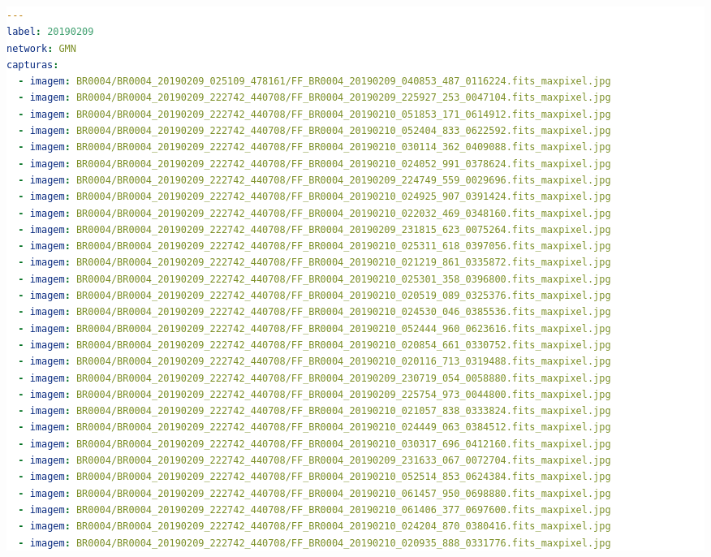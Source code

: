 ```yaml
---
label: 20190209
network: GMN
capturas:
  - imagem: BR0004/BR0004_20190209_025109_478161/FF_BR0004_20190209_040853_487_0116224.fits_maxpixel.jpg
  - imagem: BR0004/BR0004_20190209_222742_440708/FF_BR0004_20190209_225927_253_0047104.fits_maxpixel.jpg
  - imagem: BR0004/BR0004_20190209_222742_440708/FF_BR0004_20190210_051853_171_0614912.fits_maxpixel.jpg
  - imagem: BR0004/BR0004_20190209_222742_440708/FF_BR0004_20190210_052404_833_0622592.fits_maxpixel.jpg
  - imagem: BR0004/BR0004_20190209_222742_440708/FF_BR0004_20190210_030114_362_0409088.fits_maxpixel.jpg
  - imagem: BR0004/BR0004_20190209_222742_440708/FF_BR0004_20190210_024052_991_0378624.fits_maxpixel.jpg
  - imagem: BR0004/BR0004_20190209_222742_440708/FF_BR0004_20190209_224749_559_0029696.fits_maxpixel.jpg
  - imagem: BR0004/BR0004_20190209_222742_440708/FF_BR0004_20190210_024925_907_0391424.fits_maxpixel.jpg
  - imagem: BR0004/BR0004_20190209_222742_440708/FF_BR0004_20190210_022032_469_0348160.fits_maxpixel.jpg
  - imagem: BR0004/BR0004_20190209_222742_440708/FF_BR0004_20190209_231815_623_0075264.fits_maxpixel.jpg
  - imagem: BR0004/BR0004_20190209_222742_440708/FF_BR0004_20190210_025311_618_0397056.fits_maxpixel.jpg
  - imagem: BR0004/BR0004_20190209_222742_440708/FF_BR0004_20190210_021219_861_0335872.fits_maxpixel.jpg
  - imagem: BR0004/BR0004_20190209_222742_440708/FF_BR0004_20190210_025301_358_0396800.fits_maxpixel.jpg
  - imagem: BR0004/BR0004_20190209_222742_440708/FF_BR0004_20190210_020519_089_0325376.fits_maxpixel.jpg
  - imagem: BR0004/BR0004_20190209_222742_440708/FF_BR0004_20190210_024530_046_0385536.fits_maxpixel.jpg
  - imagem: BR0004/BR0004_20190209_222742_440708/FF_BR0004_20190210_052444_960_0623616.fits_maxpixel.jpg
  - imagem: BR0004/BR0004_20190209_222742_440708/FF_BR0004_20190210_020854_661_0330752.fits_maxpixel.jpg
  - imagem: BR0004/BR0004_20190209_222742_440708/FF_BR0004_20190210_020116_713_0319488.fits_maxpixel.jpg
  - imagem: BR0004/BR0004_20190209_222742_440708/FF_BR0004_20190209_230719_054_0058880.fits_maxpixel.jpg
  - imagem: BR0004/BR0004_20190209_222742_440708/FF_BR0004_20190209_225754_973_0044800.fits_maxpixel.jpg
  - imagem: BR0004/BR0004_20190209_222742_440708/FF_BR0004_20190210_021057_838_0333824.fits_maxpixel.jpg
  - imagem: BR0004/BR0004_20190209_222742_440708/FF_BR0004_20190210_024449_063_0384512.fits_maxpixel.jpg
  - imagem: BR0004/BR0004_20190209_222742_440708/FF_BR0004_20190210_030317_696_0412160.fits_maxpixel.jpg
  - imagem: BR0004/BR0004_20190209_222742_440708/FF_BR0004_20190209_231633_067_0072704.fits_maxpixel.jpg
  - imagem: BR0004/BR0004_20190209_222742_440708/FF_BR0004_20190210_052514_853_0624384.fits_maxpixel.jpg
  - imagem: BR0004/BR0004_20190209_222742_440708/FF_BR0004_20190210_061457_950_0698880.fits_maxpixel.jpg
  - imagem: BR0004/BR0004_20190209_222742_440708/FF_BR0004_20190210_061406_377_0697600.fits_maxpixel.jpg
  - imagem: BR0004/BR0004_20190209_222742_440708/FF_BR0004_20190210_024204_870_0380416.fits_maxpixel.jpg
  - imagem: BR0004/BR0004_20190209_222742_440708/FF_BR0004_20190210_020935_888_0331776.fits_maxpixel.jpg
```